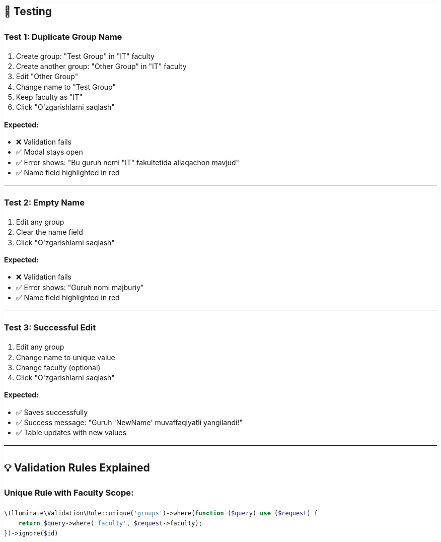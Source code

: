 
## 🧪 Testing

### Test 1: Duplicate Group Name

1. Create group: "Test Group" in "IT" faculty
2. Create another group: "Other Group" in "IT" faculty
3. Edit "Other Group"
4. Change name to "Test Group"
5. Keep faculty as "IT"
6. Click "O'zgarishlarni saqlash"

**Expected:**
- ❌ Validation fails
- ✅ Modal stays open
- ✅ Error shows: "Bu guruh nomi "IT" fakultetida allaqachon mavjud"
- ✅ Name field highlighted in red

---

### Test 2: Empty Name

1. Edit any group
2. Clear the name field
3. Click "O'zgarishlarni saqlash"

**Expected:**
- ❌ Validation fails
- ✅ Error shows: "Guruh nomi majburiy"
- ✅ Name field highlighted in red

---

### Test 3: Successful Edit

1. Edit any group
2. Change name to unique value
3. Change faculty (optional)
4. Click "O'zgarishlarni saqlash"

**Expected:**
- ✅ Saves successfully
- ✅ Success message: "Guruh 'NewName' muvaffaqiyatli yangilandi!"
- ✅ Table updates with new values

---

## 💡 Validation Rules Explained

### Unique Rule with Faculty Scope:

```php
\Illuminate\Validation\Rule::unique('groups')->where(function ($query) use ($request) {
    return $query->where('faculty', $request->faculty);
})->ignore($id)
```

